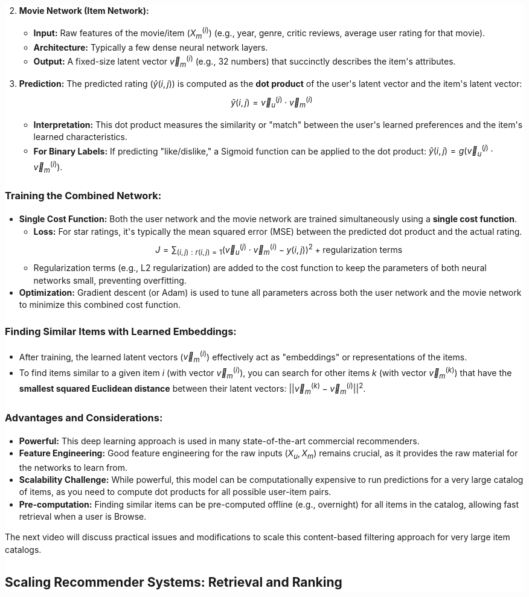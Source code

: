 2.  **Movie Network (Item Network):**
    * **Input:** Raw features of the movie/item ($X_m^{(i)}$) (e.g., year, genre, critic reviews, average user rating for that movie).
    * **Architecture:** Typically a few dense neural network layers.
    * **Output:** A fixed-size latent vector $\vec{v}_m^{(i)}$ (e.g., 32 numbers) that succinctly describes the item's attributes.

3.  **Prediction:** The predicted rating ($\hat{y}(i,j)$) is computed as the **dot product** of the user's latent vector and the item's latent vector:
    $$\hat{y}(i,j) = \vec{v}_u^{(j)} \cdot \vec{v}_m^{(i)}$$
    * **Interpretation:** This dot product measures the similarity or "match" between the user's learned preferences and the item's learned characteristics.
    * **For Binary Labels:** If predicting "like/dislike," a Sigmoid function can be applied to the dot product: $\hat{y}(i,j) = g(\vec{v}_u^{(j)} \cdot \vec{v}_m^{(i)})$.

### Training the Combined Network:

* **Single Cost Function:** Both the user network and the movie network are trained simultaneously using a **single cost function**.
    * **Loss:** For star ratings, it's typically the mean squared error (MSE) between the predicted dot product and the actual rating.
    $$J = \sum_{(i,j): r(i,j)=1} (\vec{v}_u^{(j)} \cdot \vec{v}_m^{(i)} - y(i,j))^2 + \text{regularization terms}$$
    * Regularization terms (e.g., L2 regularization) are added to the cost function to keep the parameters of both neural networks small, preventing overfitting.
* **Optimization:** Gradient descent (or Adam) is used to tune all parameters across both the user network and the movie network to minimize this combined cost function.

### Finding Similar Items with Learned Embeddings:

* After training, the learned latent vectors ($\vec{v}_m^{(i)}$) effectively act as "embeddings" or representations of the items.
* To find items similar to a given item $i$ (with vector $\vec{v}_m^{(i)}$), you can search for other items $k$ (with vector $\vec{v}_m^{(k)}$) that have the **smallest squared Euclidean distance** between their latent vectors: $|| \vec{v}_m^{(k)} - \vec{v}_m^{(i)} ||^2$.

### Advantages and Considerations:

* **Powerful:** This deep learning approach is used in many state-of-the-art commercial recommenders.
* **Feature Engineering:** Good feature engineering for the raw inputs ($X_u, X_m$) remains crucial, as it provides the raw material for the networks to learn from.
* **Scalability Challenge:** While powerful, this model can be computationally expensive to run predictions for a very large catalog of items, as you need to compute dot products for all possible user-item pairs.
* **Pre-computation:** Finding similar items can be pre-computed offline (e.g., overnight) for all items in the catalog, allowing fast retrieval when a user is Browse.

The next video will discuss practical issues and modifications to scale this content-based filtering approach for very large item catalogs.

## Scaling Recommender Systems: Retrieval and Ranking
